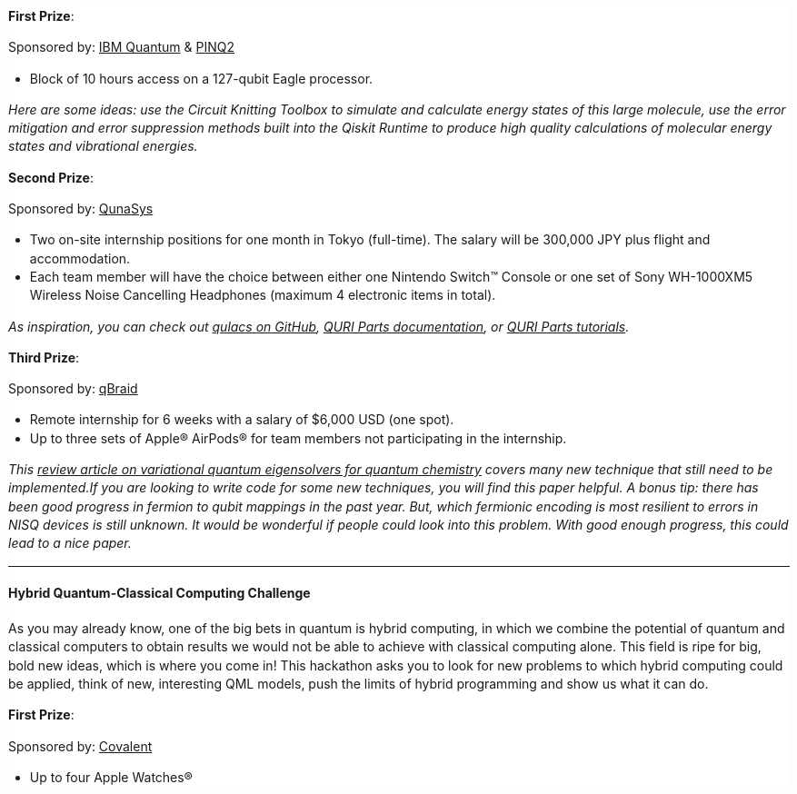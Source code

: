 **First Prize**:

Sponsored by:
[IBM Quantum](https://www.ibm.com/quantum) & [PINQ2](https://pinq2.com)

- Block of 10 hours access on a 127-qubit Eagle processor.

*Here are some ideas: use the Circuit Knitting Toolbox to simulate and calculate energy states of this large molecule, use the error mitigation and error suppression methods built into the Qiskit Runtime to produce high quality calculations of molecular energy states and vibrational energies.*

**Second Prize**:

Sponsored by:
[QunaSys](https://qunasys.com)

- Two on-site internship positions for one month in Tokyo (full-time). The salary will be 300,000 JPY plus flight and accommodation.
- Each team member will have the choice between either one Nintendo Switch™ Console or one set of Sony WH-1000XM5 Wireless Noise Cancelling Headphones  (maximum 4 electronic items in total).

*As inspiration, you can check out [qulacs on GitHub](https://github.com/qulacs/qulacs), [QURI Parts documentation](https://quri-parts.qunasys.com/), or [QURI Parts tutorials](https://quri-parts.qunasys.com/tutorials.html).*

**Third Prize**:

Sponsored by:
[qBraid](https://qbraid.com)

- Remote internship for 6 weeks with a salary of $6,000 USD (one spot).
- Up to three sets of Apple® AirPods® for team members not participating in the internship.

*This [review article on variational quantum eigensolvers for quantum chemistry](https://www.sciencedirect.com/science/arelativelye/pii/S0370157322003118) covers many new technique that still need to be implemented.If you are looking to write code for some new techniques, you will find this paper helpful. A bonus tip: there has been good progress in fermion to qubit mappings in the past year. But, which fermionic encoding is most resilient to errors in NISQ devices is still unknown. It would be wonderful if people could look into this problem. With good enough progress, this could lead to a nice paper.*

---


#### Hybrid Quantum-Classical Computing Challenge

As you may already know, one of the big bets in quantum is hybrid computing, in which we combine the potential of quantum and classical computers to obtain results we would not be able to achieve with classical computing alone. This field is ripe for big, bold new ideas, which is where you come in! This hackathon asks you to look for new problems to which hybrid computing could be applied, think of new, interesting QML models, push the limits of hybrid programming and show us what it can do.

**First Prize**:

Sponsored by:
[Covalent](https://www.covalent.xyz/)

- Up to four Apple Watches®
